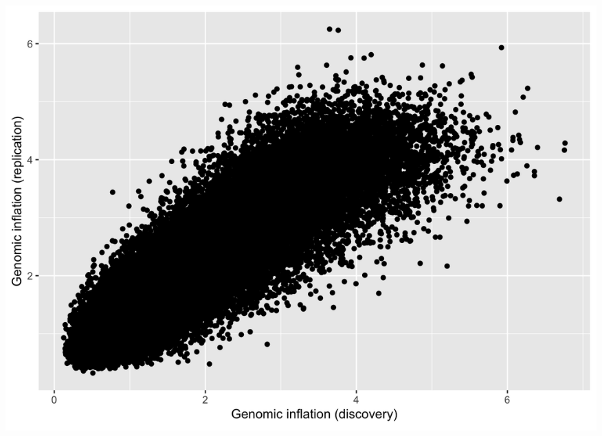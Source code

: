 ![Figure 4: Relationship between genomic inflation factor in the discovery (x-axis) and replication datasets (y-axis) where each point represents one of 40,000 genome-wide simulations.](figures/fig3a.png)
